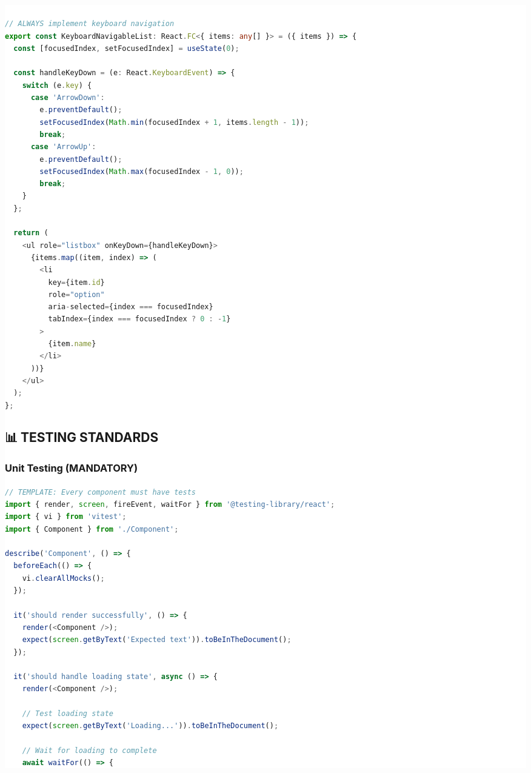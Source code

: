 ```typescript

// ALWAYS implement keyboard navigation
export const KeyboardNavigableList: React.FC<{ items: any[] }> = ({ items }) => {
  const [focusedIndex, setFocusedIndex] = useState(0);

  const handleKeyDown = (e: React.KeyboardEvent) => {
    switch (e.key) {
      case 'ArrowDown':
        e.preventDefault();
        setFocusedIndex(Math.min(focusedIndex + 1, items.length - 1));
        break;
      case 'ArrowUp':
        e.preventDefault();
        setFocusedIndex(Math.max(focusedIndex - 1, 0));
        break;
    }
  };

  return (
    <ul role="listbox" onKeyDown={handleKeyDown}>
      {items.map((item, index) => (
        <li
          key={item.id}
          role="option"
          aria-selected={index === focusedIndex}
          tabIndex={index === focusedIndex ? 0 : -1}
        >
          {item.name}
        </li>
      ))}
    </ul>
  );
};
```

## 📊 TESTING STANDARDS

### Unit Testing (MANDATORY)
```typescript
// TEMPLATE: Every component must have tests
import { render, screen, fireEvent, waitFor } from '@testing-library/react';
import { vi } from 'vitest';
import { Component } from './Component';

describe('Component', () => {
  beforeEach(() => {
    vi.clearAllMocks();
  });

  it('should render successfully', () => {
    render(<Component />);
    expect(screen.getByText('Expected text')).toBeInTheDocument();
  });

  it('should handle loading state', async () => {
    render(<Component />);
    
    // Test loading state
    expect(screen.getByText('Loading...')).toBeInTheDocument();
    
    // Wait for loading to complete
    await waitFor(() => {
```